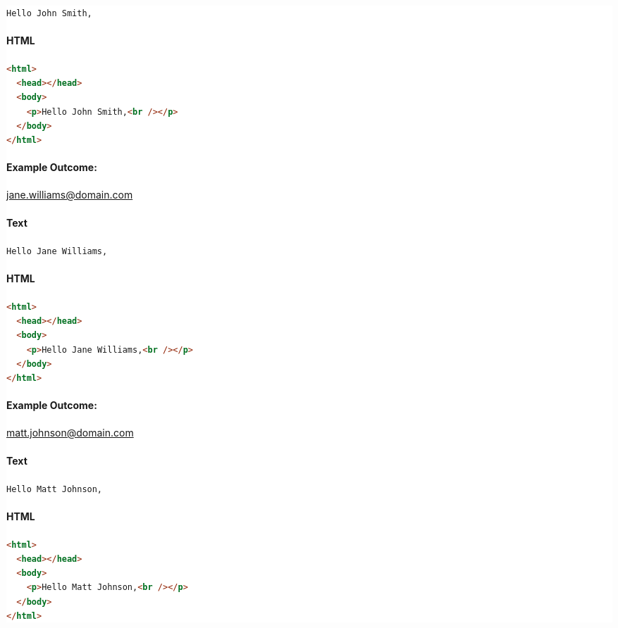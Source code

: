 ```
Hello John Smith,
```

#### HTML

```html
<html>
  <head></head>
  <body>
    <p>Hello John Smith,<br /></p>
  </body>
</html>
```

#### Example Outcome:

jane.williams@domain.com

#### Text

```
Hello Jane Williams,
```

#### HTML

```html
<html>
  <head></head>
  <body>
    <p>Hello Jane Williams,<br /></p>
  </body>
</html>
```

#### Example Outcome:

matt.johnson@domain.com

#### Text

```
Hello Matt Johnson,
```

#### HTML

```html
<html>
  <head></head>
  <body>
    <p>Hello Matt Johnson,<br /></p>
  </body>
</html>
```
